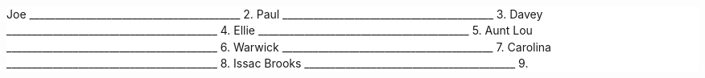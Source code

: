 <td>
Joe _________________________________________
</td>
</tr>
<tr>
<td>
2.
</td>
<td>
Paul _________________________________________
</td>
</tr>
<tr>
<td>
3.
</td>
<td>
Davey _________________________________________
</td>
</tr>
<tr>
<td>
4.
</td>
<td>
Ellie _________________________________________
</td>
</tr>
<tr>
<td>
5.
</td>
<td>
Aunt Lou _________________________________________
</td>
</tr>
<tr>
<td>
6.
</td>
<td>
Warwick  _________________________________________
</td>
</tr>
<tr>
<td>
7.
</td>
<td>
Carolina _________________________________________
</td>
</tr>
<tr>
<td>
8.
</td>
<td>
Issac Brooks _________________________________________
</td>
</tr>
<tr>
<td>
9.
</td>